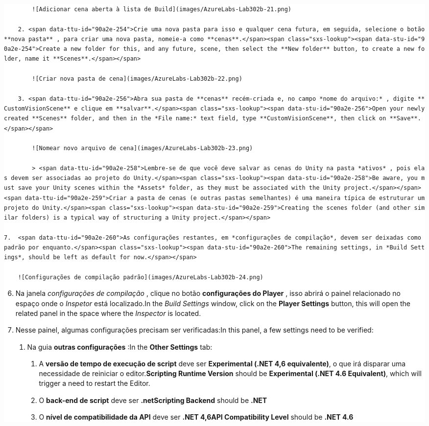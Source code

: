             ![Adicionar cena aberta à lista de Build](images/AzureLabs-Lab302b-21.png)

        2. <span data-ttu-id="90a2e-254">Crie uma nova pasta para isso e qualquer cena futura, em seguida, selecione o botão **nova pasta** , para criar uma nova pasta, nomeie-a como **cenas**.</span><span class="sxs-lookup"><span data-stu-id="90a2e-254">Create a new folder for this, and any future, scene, then select the **New folder** button, to create a new folder, name it **Scenes**.</span></span>

            ![Criar nova pasta de cena](images/AzureLabs-Lab302b-22.png)

        3. <span data-ttu-id="90a2e-256">Abra sua pasta de **cenas** recém-criada e, no campo *nome do arquivo:* , digite **CustomVisionScene** e clique em **salvar**.</span><span class="sxs-lookup"><span data-stu-id="90a2e-256">Open your newly created **Scenes** folder, and then in the *File name:* text field, type **CustomVisionScene**, then click on **Save**.</span></span>

            ![Nomear novo arquivo de cena](images/AzureLabs-Lab302b-23.png)

            > <span data-ttu-id="90a2e-258">Lembre-se de que você deve salvar as cenas do Unity na pasta *ativos* , pois elas devem ser associadas ao projeto do Unity.</span><span class="sxs-lookup"><span data-stu-id="90a2e-258">Be aware, you must save your Unity scenes within the *Assets* folder, as they must be associated with the Unity project.</span></span> <span data-ttu-id="90a2e-259">Criar a pasta de cenas (e outras pastas semelhantes) é uma maneira típica de estruturar um projeto do Unity.</span><span class="sxs-lookup"><span data-stu-id="90a2e-259">Creating the scenes folder (and other similar folders) is a typical way of structuring a Unity project.</span></span>
            
    7.  <span data-ttu-id="90a2e-260">As configurações restantes, em *configurações de compilação*, devem ser deixadas como padrão por enquanto.</span><span class="sxs-lookup"><span data-stu-id="90a2e-260">The remaining settings, in *Build Settings*, should be left as default for now.</span></span>

        ![Configurações de compilação padrão](images/AzureLabs-Lab302b-24.png)

6.  <span data-ttu-id="90a2e-262">Na janela *configurações de compilação* , clique no botão **configurações do Player** , isso abrirá o painel relacionado no espaço onde o *Inspetor* está localizado.</span><span class="sxs-lookup"><span data-stu-id="90a2e-262">In the *Build Settings* window, click on the **Player Settings** button, this will open the related panel in the space where the *Inspector* is located.</span></span>

7. <span data-ttu-id="90a2e-263">Nesse painel, algumas configurações precisam ser verificadas:</span><span class="sxs-lookup"><span data-stu-id="90a2e-263">In this panel, a few settings need to be verified:</span></span>

    1.  <span data-ttu-id="90a2e-264">Na guia **outras configurações** :</span><span class="sxs-lookup"><span data-stu-id="90a2e-264">In the **Other Settings** tab:</span></span>

        1.  <span data-ttu-id="90a2e-265">A **versão de tempo de execução de script** deve ser **Experimental (.NET 4,6 equivalente)**, o que irá disparar uma necessidade de reiniciar o editor.</span><span class="sxs-lookup"><span data-stu-id="90a2e-265">**Scripting Runtime Version** should be **Experimental (.NET 4.6 Equivalent)**, which will trigger a need to restart the Editor.</span></span>

        2. <span data-ttu-id="90a2e-266">O **back-end de script** deve ser **.net**</span><span class="sxs-lookup"><span data-stu-id="90a2e-266">**Scripting Backend** should be **.NET**</span></span>

        3. <span data-ttu-id="90a2e-267">O **nível de compatibilidade da API** deve ser **.NET 4,6**</span><span class="sxs-lookup"><span data-stu-id="90a2e-267">**API Compatibility Level** should be **.NET 4.6**</span></span>
